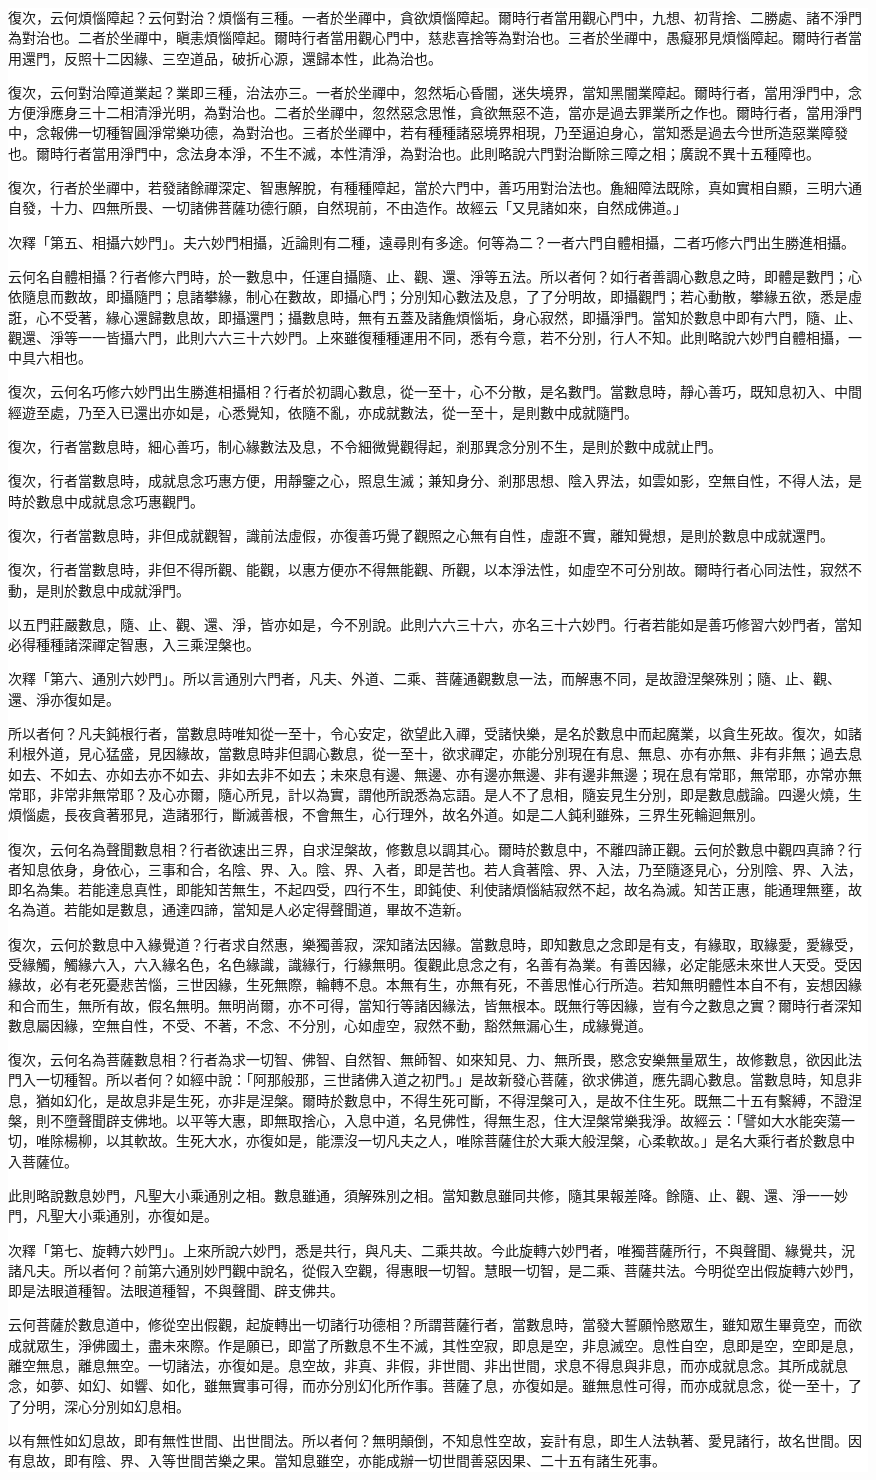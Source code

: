 復次，云何煩惱障起？云何對治？煩惱有三種。一者於坐禪中，貪欲煩惱障起。爾時行者當用觀心門中，九想、初背捨、二勝處、諸不淨門為對治也。二者於坐禪中，瞋恚煩惱障起。爾時行者當用觀心門中，慈悲喜捨等為對治也。三者於坐禪中，愚癡邪見煩惱障起。爾時行者當用還門，反照十二因緣、三空道品，破折心源，還歸本性，此為治也。

復次，云何對治障道業起？業即三種，治法亦三。一者於坐禪中，忽然垢心昏闇，迷失境界，當知黑闇業障起。爾時行者，當用淨門中，念方便淨應身三十二相清淨光明，為對治也。二者於坐禪中，忽然惡念思惟，貪欲無惡不造，當亦是過去罪業所之作也。爾時行者，當用淨門中，念報佛一切種智圓淨常樂功德，為對治也。三者於坐禪中，若有種種諸惡境界相現，乃至逼迫身心，當知悉是過去今世所造惡業障發也。爾時行者當用淨門中，念法身本淨，不生不滅，本性清淨，為對治也。此則略說六門對治斷除三障之相；廣說不異十五種障也。

復次，行者於坐禪中，若發諸餘禪深定、智惠解脫，有種種障起，當於六門中，善巧用對治法也。麁細障法既除，真如實相自顯，三明六通自發，十力、四無所畏、一切諸佛菩薩功德行願，自然現前，不由造作。故經云「又見諸如來，自然成佛道。」

次釋「第五、相攝六妙門」。夫六妙門相攝，近論則有二種，遠尋則有多途。何等為二？一者六門自體相攝，二者巧修六門出生勝進相攝。

云何名自體相攝？行者修六門時，於一數息中，任運自攝隨、止、觀、還、淨等五法。所以者何？如行者善調心數息之時，即體是數門；心依隨息而數故，即攝隨門；息諸攀緣，制心在數故，即攝心門；分別知心數法及息，了了分明故，即攝觀門；若心動散，攀緣五欲，悉是虛誑，心不受著，緣心還歸數息故，即攝還門；攝數息時，無有五蓋及諸麁煩惱垢，身心寂然，即攝淨門。當知於數息中即有六門，隨、止、觀還、淨等一一皆攝六門，此則六六三十六妙門。上來雖復種種運用不同，悉有今意，若不分別，行人不知。此則略說六妙門自體相攝，一中具六相也。

復次，云何名巧修六妙門出生勝進相攝相？行者於初調心數息，從一至十，心不分散，是名數門。當數息時，靜心善巧，既知息初入、中間經遊至處，乃至入已還出亦如是，心悉覺知，依隨不亂，亦成就數法，從一至十，是則數中成就隨門。

復次，行者當數息時，細心善巧，制心緣數法及息，不令細微覺觀得起，剎那異念分別不生，是則於數中成就止門。

復次，行者當數息時，成就息念巧惠方便，用靜鑒之心，照息生滅；兼知身分、剎那思想、陰入界法，如雲如影，空無自性，不得人法，是時於數息中成就息念巧惠觀門。

復次，行者當數息時，非但成就觀智，識前法虛假，亦復善巧覺了觀照之心無有自性，虛誑不實，離知覺想，是則於數息中成就還門。

復次，行者當數息時，非但不得所觀、能觀，以惠方便亦不得無能觀、所觀，以本淨法性，如虛空不可分別故。爾時行者心同法性，寂然不動，是則於數息中成就淨門。

以五門莊嚴數息，隨、止、觀、還、淨，皆亦如是，今不別說。此則六六三十六，亦名三十六妙門。行者若能如是善巧修習六妙門者，當知必得種種諸深禪定智惠，入三乘涅槃也。

次釋「第六、通別六妙門」。所以言通別六門者，凡夫、外道、二乘、菩薩通觀數息一法，而解惠不同，是故證涅槃殊別；隨、止、觀、還、淨亦復如是。

所以者何？凡夫鈍根行者，當數息時唯知從一至十，令心安定，欲望此入禪，受諸快樂，是名於數息中而起魔業，以貪生死故。復次，如諸利根外道，見心猛盛，見因緣故，當數息時非但調心數息，從一至十，欲求禪定，亦能分別現在有息、無息、亦有亦無、非有非無；過去息如去、不如去、亦如去亦不如去、非如去非不如去；未來息有邊、無邊、亦有邊亦無邊、非有邊非無邊；現在息有常耶，無常耶，亦常亦無常耶，非常非無常耶？及心亦爾，隨心所見，計以為實，謂他所說悉為忘語。是人不了息相，隨妄見生分別，即是數息戲論。四邊火燒，生煩惱處，長夜貪著邪見，造諸邪行，斷滅善根，不會無生，心行理外，故名外道。如是二人鈍利雖殊，三界生死輪迴無別。

復次，云何名為聲聞數息相？行者欲速出三界，自求涅槃故，修數息以調其心。爾時於數息中，不離四諦正觀。云何於數息中觀四真諦？行者知息依身，身依心，三事和合，名陰、界、入。陰、界、入者，即是苦也。若人貪著陰、界、入法，乃至隨逐見心，分別陰、界、入法，即名為集。若能達息真性，即能知苦無生，不起四受，四行不生，即鈍使、利使諸煩惱結寂然不起，故名為滅。知苦正惠，能通理無壅，故名為道。若能如是數息，通達四諦，當知是人必定得聲聞道，畢故不造新。

復次，云何於數息中入緣覺道？行者求自然惠，樂獨善寂，深知諸法因緣。當數息時，即知數息之念即是有支，有緣取，取緣愛，愛緣受，受緣觸，觸緣六入，六入緣名色，名色緣識，識緣行，行緣無明。復觀此息念之有，名善有為業。有善因緣，必定能感未來世人天受。受因緣故，必有老死憂悲苦惱，三世因緣，生死無際，輪轉不息。本無有生，亦無有死，不善思惟心行所造。若知無明體性本自不有，妄想因緣和合而生，無所有故，假名無明。無明尚爾，亦不可得，當知行等諸因緣法，皆無根本。既無行等因緣，豈有今之數息之實？爾時行者深知數息屬因緣，空無自性，不受、不著，不念、不分別，心如虛空，寂然不動，豁然無漏心生，成緣覺道。

復次，云何名為菩薩數息相？行者為求一切智、佛智、自然智、無師智、如來知見、力、無所畏，愍念安樂無量眾生，故修數息，欲因此法門入一切種智。所以者何？如經中說：「阿那般那，三世諸佛入道之初門。」是故新發心菩薩，欲求佛道，應先調心數息。當數息時，知息非息，猶如幻化，是故息非是生死，亦非是涅槃。爾時於數息中，不得生死可斷，不得涅槃可入，是故不住生死。既無二十五有繫縛，不證涅槃，則不墮聲聞辟支佛地。以平等大惠，即無取捨心，入息中道，名見佛性，得無生忍，住大涅槃常樂我淨。故經云：「譬如大水能突蕩一切，唯除楊柳，以其軟故。生死大水，亦復如是，能漂沒一切凡夫之人，唯除菩薩住於大乘大般涅槃，心柔軟故。」是名大乘行者於數息中入菩薩位。

此則略說數息妙門，凡聖大小乘通別之相。數息雖通，須解殊別之相。當知數息雖同共修，隨其果報差降。餘隨、止、觀、還、淨一一妙門，凡聖大小乘通別，亦復如是。

次釋「第七、旋轉六妙門」。上來所說六妙門，悉是共行，與凡夫、二乘共故。今此旋轉六妙門者，唯獨菩薩所行，不與聲聞、緣覺共，況諸凡夫。所以者何？前第六通別妙門觀中說名，從假入空觀，得惠眼一切智。慧眼一切智，是二乘、菩薩共法。今明從空出假旋轉六妙門，即是法眼道種智。法眼道種智，不與聲聞、辟支佛共。

云何菩薩於數息道中，修從空出假觀，起旋轉出一切諸行功德相？所謂菩薩行者，當數息時，當發大誓願怜愍眾生，雖知眾生畢竟空，而欲成就眾生，淨佛國土，盡未來際。作是願已，即當了所數息不生不滅，其性空寂，即息是空，非息滅空。息性自空，息即是空，空即是息，離空無息，離息無空。一切諸法，亦復如是。息空故，非真、非假，非世間、非出世間，求息不得息與非息，而亦成就息念。其所成就息念，如夢、如幻、如響、如化，雖無實事可得，而亦分別幻化所作事。菩薩了息，亦復如是。雖無息性可得，而亦成就息念，從一至十，了了分明，深心分別如幻息相。

以有無性如幻息故，即有無性世間、出世間法。所以者何？無明顛倒，不知息性空故，妄計有息，即生人法執著、愛見諸行，故名世間。因有息故，即有陰、界、入等世間苦樂之果。當知息雖空，亦能成辦一切世間善惡因果、二十五有諸生死事。
